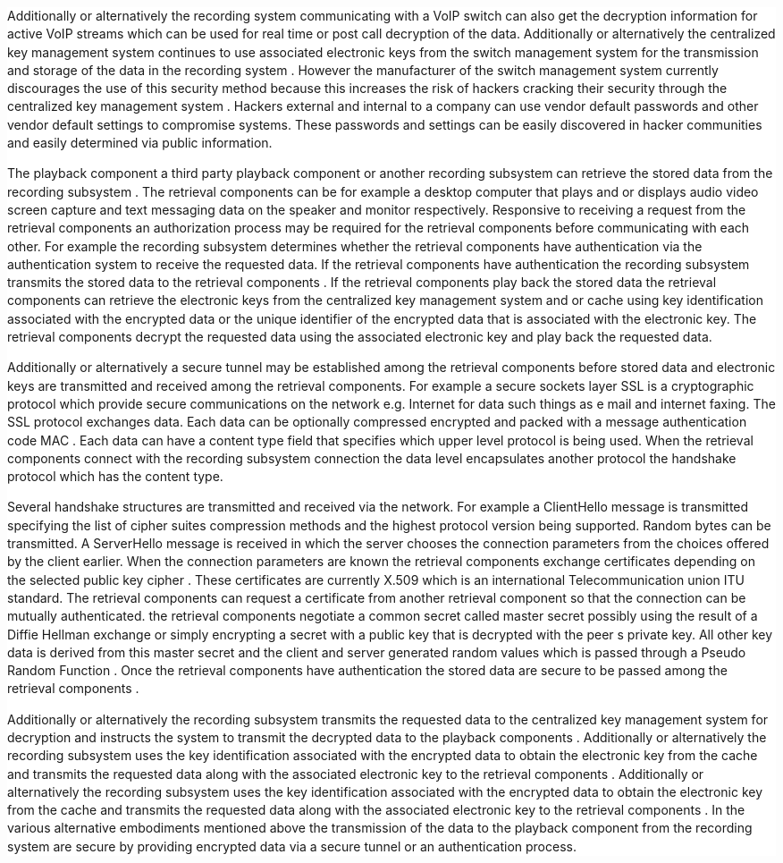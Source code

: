 Additionally or alternatively the recording system communicating with a VoIP switch can also get the decryption information for active VoIP streams which can be used for real time or post call decryption of the data. Additionally or alternatively the centralized key management system continues to use associated electronic keys from the switch management system for the transmission and storage of the data in the recording system . However the manufacturer of the switch management system currently discourages the use of this security method because this increases the risk of hackers cracking their security through the centralized key management system . Hackers external and internal to a company can use vendor default passwords and other vendor default settings to compromise systems. These passwords and settings can be easily discovered in hacker communities and easily determined via public information.

The playback component a third party playback component or another recording subsystem can retrieve the stored data from the recording subsystem . The retrieval components can be for example a desktop computer that plays and or displays audio video screen capture and text messaging data on the speaker and monitor respectively. Responsive to receiving a request from the retrieval components an authorization process may be required for the retrieval components before communicating with each other. For example the recording subsystem determines whether the retrieval components have authentication via the authentication system to receive the requested data. If the retrieval components have authentication the recording subsystem transmits the stored data to the retrieval components . If the retrieval components play back the stored data the retrieval components can retrieve the electronic keys from the centralized key management system and or cache using key identification associated with the encrypted data or the unique identifier of the encrypted data that is associated with the electronic key. The retrieval components decrypt the requested data using the associated electronic key and play back the requested data.

Additionally or alternatively a secure tunnel may be established among the retrieval components before stored data and electronic keys are transmitted and received among the retrieval components. For example a secure sockets layer SSL is a cryptographic protocol which provide secure communications on the network e.g. Internet for data such things as e mail and internet faxing. The SSL protocol exchanges data. Each data can be optionally compressed encrypted and packed with a message authentication code MAC . Each data can have a content type field that specifies which upper level protocol is being used. When the retrieval components connect with the recording subsystem connection the data level encapsulates another protocol the handshake protocol which has the content type.

Several handshake structures are transmitted and received via the network. For example a ClientHello message is transmitted specifying the list of cipher suites compression methods and the highest protocol version being supported. Random bytes can be transmitted. A ServerHello message is received in which the server chooses the connection parameters from the choices offered by the client earlier. When the connection parameters are known the retrieval components exchange certificates depending on the selected public key cipher . These certificates are currently X.509 which is an international Telecommunication union ITU standard. The retrieval components can request a certificate from another retrieval component so that the connection can be mutually authenticated. the retrieval components negotiate a common secret called master secret possibly using the result of a Diffie Hellman exchange or simply encrypting a secret with a public key that is decrypted with the peer s private key. All other key data is derived from this master secret and the client and server generated random values which is passed through a Pseudo Random Function . Once the retrieval components have authentication the stored data are secure to be passed among the retrieval components .

Additionally or alternatively the recording subsystem transmits the requested data to the centralized key management system for decryption and instructs the system to transmit the decrypted data to the playback components . Additionally or alternatively the recording subsystem uses the key identification associated with the encrypted data to obtain the electronic key from the cache and transmits the requested data along with the associated electronic key to the retrieval components . Additionally or alternatively the recording subsystem uses the key identification associated with the encrypted data to obtain the electronic key from the cache and transmits the requested data along with the associated electronic key to the retrieval components . In the various alternative embodiments mentioned above the transmission of the data to the playback component from the recording system are secure by providing encrypted data via a secure tunnel or an authentication process.

